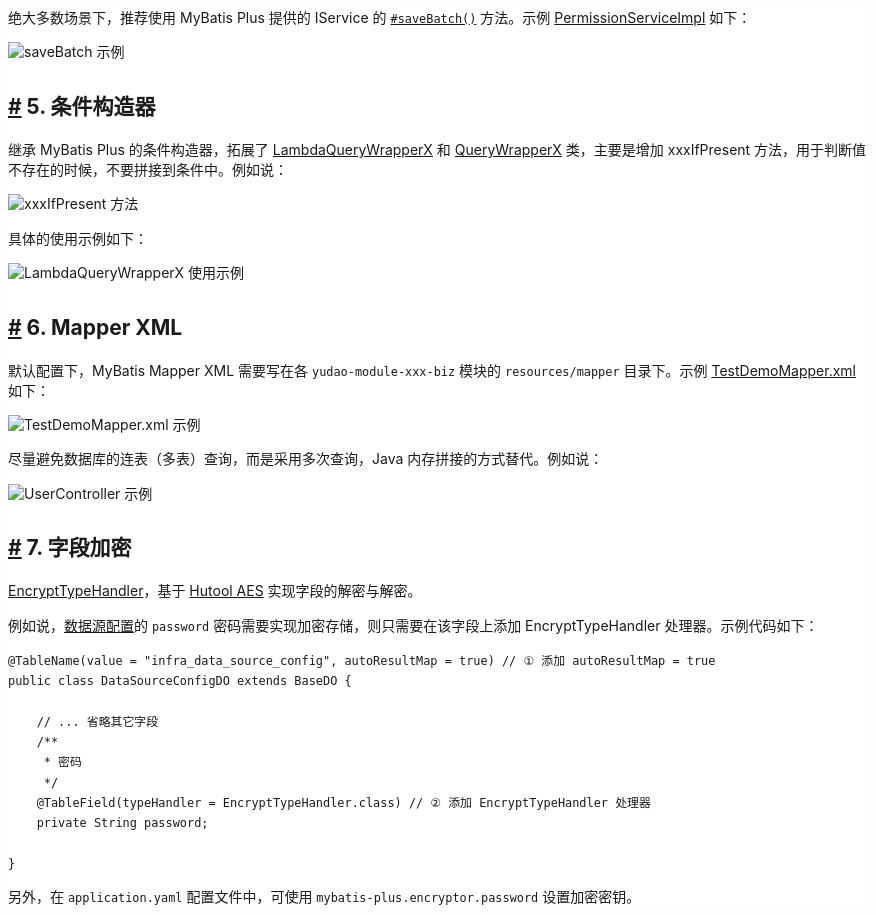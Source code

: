  绝大多数场景下，推荐使用 MyBatis Plus 提供的 IService 的 [`#saveBatch()`](https://github.com/baomidou/mybatis-plus/blob/34ebdf6ee6/mybatis-plus-extension/src/main/java/com/baomidou/mybatisplus/extension/service/IService.java#L66-L74) 方法。示例 [PermissionServiceImpl](https://github.com/YunaiV/ruoyi-vue-pro/blob/master/yudao-module-system/yudao-module-system-biz/src/main/java/cn/iocoder/yudao/module/system/service/permission/PermissionServiceImpl.java#L200-L230) 如下：

 ![saveBatch 示例](https://doc.iocoder.cn/img/%E6%95%B0%E6%8D%AE%E5%BA%93MyBatis/14.png)

 ## [#](#_5-条件构造器) 5. 条件构造器

 继承 MyBatis Plus 的条件构造器，拓展了 [LambdaQueryWrapperX](https://github.com/YunaiV/ruoyi-vue-pro/blob/master/yudao-framework/yudao-spring-boot-starter-mybatis/src/main/java/cn/iocoder/yudao/framework/mybatis/core/query/LambdaQueryWrapperX.java) 和 [QueryWrapperX](https://github.com/YunaiV/ruoyi-vue-pro/blob/master/yudao-framework/yudao-spring-boot-starter-mybatis/src/main/java/cn/iocoder/yudao/framework/mybatis/core/query/QueryWrapperX.java) 类，主要是增加 xxxIfPresent 方法，用于判断值不存在的时候，不要拼接到条件中。例如说：

 ![xxxIfPresent 方法](https://doc.iocoder.cn/img/%E6%95%B0%E6%8D%AE%E5%BA%93MyBatis/15.png)

 具体的使用示例如下：

 ![LambdaQueryWrapperX 使用示例](https://doc.iocoder.cn/img/%E6%95%B0%E6%8D%AE%E5%BA%93MyBatis/16.png)

 ## [#](#_6-mapper-xml) 6. Mapper XML

 默认配置下，MyBatis Mapper XML 需要写在各 `yudao-module-xxx-biz` 模块的 `resources/mapper` 目录下。示例 [TestDemoMapper.xml](https://github.com/YunaiV/ruoyi-vue-pro/blob/master/yudao-module-infra/yudao-module-infra-biz/src/main/resources/mapper/test/TestDemoMapper.xml) 如下：

 ![TestDemoMapper.xml 示例](https://doc.iocoder.cn/img/%E6%95%B0%E6%8D%AE%E5%BA%93MyBatis/19.png)

 尽量避免数据库的连表（多表）查询，而是采用多次查询，Java 内存拼接的方式替代。例如说：

 ![UserController 示例](https://doc.iocoder.cn/img/%E6%95%B0%E6%8D%AE%E5%BA%93MyBatis/20.png)

 ## [#](#_7-字段加密) 7. 字段加密

 [EncryptTypeHandler](https://github.com/YunaiV/ruoyi-vue-pro/blob/master/yudao-framework/yudao-spring-boot-starter-mybatis/src/main/java/cn/iocoder/yudao/framework/mybatis/core/type/EncryptTypeHandler.java)，基于 [Hutool AES](https://apidoc.gitee.com/dromara/hutool/cn/hutool/crypto/symmetric/AES.html) 实现字段的解密与解密。

 例如说，[数据源配置](https://github.com/YunaiV/ruoyi-vue-pro/blob/master/yudao-module-infra/yudao-module-infra-biz/src/main/java/cn/iocoder/yudao/module/infra/dal/dataobject/db/DataSourceConfigDO.java)的 `password` 密码需要实现加密存储，则只需要在该字段上添加 EncryptTypeHandler 处理器。示例代码如下：


```
@TableName(value = "infra_data_source_config", autoResultMap = true) // ① 添加 autoResultMap = true
public class DataSourceConfigDO extends BaseDO {

    // ... 省略其它字段
    /**
     * 密码
     */
    @TableField(typeHandler = EncryptTypeHandler.class) // ② 添加 EncryptTypeHandler 处理器
    private String password;

}

```
另外，在 `application.yaml` 配置文件中，可使用 `mybatis-plus.encryptor.password` 设置加密密钥。
